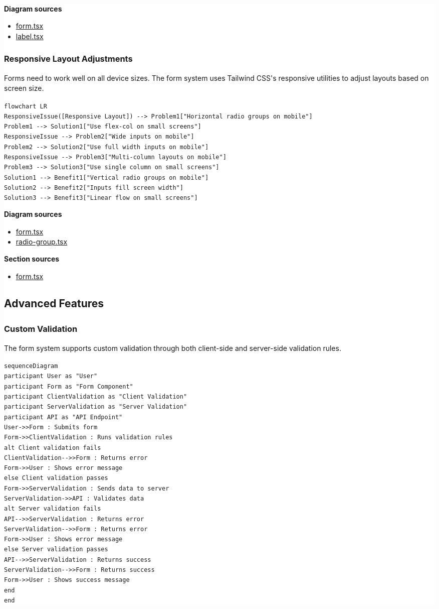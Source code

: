 **Diagram sources**
- [form.tsx](file://src/components/ui/form.tsx#L1-L167)
- [label.tsx](file://src/components/ui/label.tsx)

### Responsive Layout Adjustments
Forms need to work well on all device sizes. The form system uses Tailwind CSS's responsive utilities to adjust layouts based on screen size.

```mermaid
flowchart LR
ResponsiveIssue([Responsive Layout]) --> Problem1["Horizontal radio groups on mobile"]
Problem1 --> Solution1["Use flex-col on small screens"]
ResponsiveIssue --> Problem2["Wide inputs on mobile"]
Problem2 --> Solution2["Use full width inputs on mobile"]
ResponsiveIssue --> Problem3["Multi-column layouts on mobile"]
Problem3 --> Solution3["Use single column on small screens"]
Solution1 --> Benefit1["Vertical radio groups on mobile"]
Solution2 --> Benefit2["Inputs fill screen width"]
Solution3 --> Benefit3["Linear flow on small screens"]
```

**Diagram sources**
- [form.tsx](file://src/components/ui/form.tsx#L1-L167)
- [radio-group.tsx](file://src/components/ui/radio-group.tsx#L1-L45)

**Section sources**
- [form.tsx](file://src/components/ui/form.tsx#L1-L167)

## Advanced Features

### Custom Validation
The form system supports custom validation through both client-side and server-side validation rules.

```mermaid
sequenceDiagram
participant User as "User"
participant Form as "Form Component"
participant ClientValidation as "Client Validation"
participant ServerValidation as "Server Validation"
participant API as "API Endpoint"
User->>Form : Submits form
Form->>ClientValidation : Runs validation rules
alt Client validation fails
ClientValidation-->>Form : Returns error
Form->>User : Shows error message
else Client validation passes
Form->>ServerValidation : Sends data to server
ServerValidation->>API : Validates data
alt Server validation fails
API-->>ServerValidation : Returns error
ServerValidation-->>Form : Returns error
Form->>User : Shows error message
else Server validation passes
API-->>ServerValidation : Returns success
ServerValidation-->>Form : Returns success
Form->>User : Shows success message
end
end
```

